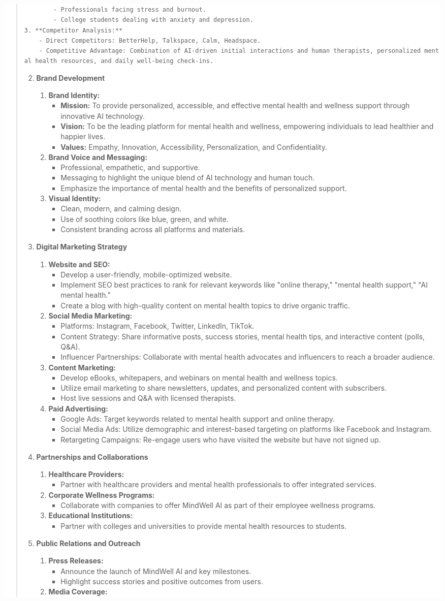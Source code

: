 >             - Professionals facing stress and burnout.
>             - College students dealing with anxiety and depression.
>     3. **Competitor Analysis:**
>         - Direct Competitors: BetterHelp, Talkspace, Calm, Headspace.
>         - Competitive Advantage: Combination of AI-driven initial interactions and human therapists, personalized mental health resources, and daily well-being check-ins.
> 
> 2. **Brand Development**
>     1. **Brand Identity:**
>         - **Mission:** To provide personalized, accessible, and effective mental health and wellness support through innovative AI technology.
>         - **Vision:** To be the leading platform for mental health and wellness, empowering individuals to lead healthier and happier lives.
>         - **Values:** Empathy, Innovation, Accessibility, Personalization, and Confidentiality.
>     2. **Brand Voice and Messaging:**
>         - Professional, empathetic, and supportive.
>         - Messaging to highlight the unique blend of AI technology and human touch.
>         - Emphasize the importance of mental health and the benefits of personalized support.
>     3. **Visual Identity:**
>         - Clean, modern, and calming design.
>         - Use of soothing colors like blue, green, and white.
>         - Consistent branding across all platforms and materials.
> 
> 3. **Digital Marketing Strategy**
>     1. **Website and SEO:**
>         - Develop a user-friendly, mobile-optimized website.
>         - Implement SEO best practices to rank for relevant keywords like "online therapy," "mental health support," "AI mental health."
>         - Create a blog with high-quality content on mental health topics to drive organic traffic.
>     2. **Social Media Marketing:**
>         - Platforms: Instagram, Facebook, Twitter, LinkedIn, TikTok.
>         - Content Strategy: Share informative posts, success stories, mental health tips, and interactive content (polls, Q&A).
>         - Influencer Partnerships: Collaborate with mental health advocates and influencers to reach a broader audience.
>     3. **Content Marketing:**
>         - Develop eBooks, whitepapers, and webinars on mental health and wellness topics.
>         - Utilize email marketing to share newsletters, updates, and personalized content with subscribers.
>         - Host live sessions and Q&A with licensed therapists.
>     4. **Paid Advertising:**
>         - Google Ads: Target keywords related to mental health support and online therapy.
>         - Social Media Ads: Utilize demographic and interest-based targeting on platforms like Facebook and Instagram.
>         - Retargeting Campaigns: Re-engage users who have visited the website but have not signed up.
> 
> 4. **Partnerships and Collaborations**
>     1. **Healthcare Providers:**
>         - Partner with healthcare providers and mental health professionals to offer integrated services.
>     2. **Corporate Wellness Programs:**
>         - Collaborate with companies to offer MindWell AI as part of their employee wellness programs.
>     3. **Educational Institutions:**
>         - Partner with colleges and universities to provide mental health resources to students.
> 
> 5. **Public Relations and Outreach**
>     1. **Press Releases:**
>         - Announce the launch of MindWell AI and key milestones.
>         - Highlight success stories and positive outcomes from users.
>     2. **Media Coverage:**